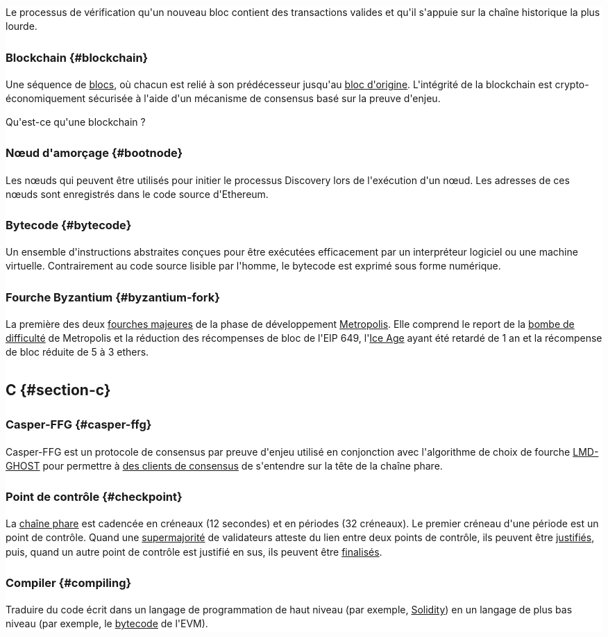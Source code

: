 Le processus de vérification qu'un nouveau bloc contient des transactions valides et qu'il s'appuie sur la chaîne historique la plus lourde.

### Blockchain {#blockchain}

Une séquence de [blocs](#block), où chacun est relié à son prédécesseur jusqu'au [bloc d'origine](#genesis-block). L'intégrité de la blockchain est crypto-économiquement sécurisée à l'aide d'un mécanisme de consensus basé sur la preuve d'enjeu.

<DocLink to="/developers/docs/intro-to-ethereum#what-is-a-blockchain">
  Qu'est-ce qu'une blockchain ?
</DocLink>

### Nœud d'amorçage {#bootnode}

Les nœuds qui peuvent être utilisés pour initier le processus Discovery lors de l'exécution d'un nœud. Les adresses de ces nœuds sont enregistrés dans le code source d'Ethereum.

### Bytecode {#bytecode}

Un ensemble d'instructions abstraites conçues pour être exécutées efficacement par un interpréteur logiciel ou une machine virtuelle. Contrairement au code source lisible par l'homme, le bytecode est exprimé sous forme numérique.

### Fourche Byzantium {#byzantium-fork}

La première des deux [fourches majeures](#hard-fork) de la phase de développement [Metropolis](#metropolis). Elle comprend le report de la [bombe de difficulté](#difficulty-bomb) de Metropolis et la réduction des récompenses de bloc de l'EIP 649, l'[Ice Age](#ice-age) ayant été retardé de 1 an et la récompense de bloc réduite de 5 à 3 ethers.

<Divider />

## C {#section-c}

### Casper-FFG {#casper-ffg}

Casper-FFG est un protocole de consensus par preuve d'enjeu utilisé en conjonction avec l'algorithme de choix de fourche [LMD-GHOST](#lmd-ghost) pour permettre à [des clients de consensus](#consensus-client) de s'entendre sur la tête de la chaîne phare.

### Point de contrôle {#checkpoint}

La [chaîne phare](#beacon-chain) est cadencée en créneaux (12 secondes) et en périodes (32 créneaux). Le premier créneau d'une période est un point de contrôle. Quand une [supermajorité](#supermajority) de validateurs atteste du lien entre deux points de contrôle, ils peuvent être [justifiés](#justification), puis, quand un autre point de contrôle est justifié en sus, ils peuvent être [finalisés](#finality).

### Compiler {#compiling}

Traduire du code écrit dans un langage de programmation de haut niveau (par exemple, [Solidity](#solidity)) en un langage de plus bas niveau (par exemple, le [bytecode](#bytecode) de l'EVM).
